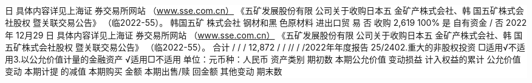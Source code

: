 日
具体内容详见上海证
券交易所网站
（www.sse.com.cn）
《五矿发展股份有限
公司关于收购日本五
金矿产株式会社、韩
国五矿株式会社股权
暨关联交易公告》
（临2022-55）。
韩国五矿
株式会社
钢材和黑
色原材料
进出口贸
易
否
收购
2,619
100%
是
自有资金
/
否
2022年
12月29
日
具体内容详见上海证
券交易所网站
（www.sse.com.cn）
《五矿发展股份有限
公司关于收购日本五
金矿产株式会社、韩
国五矿株式会社股权
暨关联交易公告》
（临2022-55）。
合计
/
/
/
12,872
/
/
//
/
/2022年年度报告
25/2402.重大的非股权投资
□适用√不适用3.以公允价值计量的金融资产
√适用□不适用
单位：元币种：人民币
资产类别
期初数
本期公允价值
变动损益
计入权益的累计
公允价值变动
本期计提
的减值
本期购买
金额
本期出售/赎
回金额
其他变动
期末数